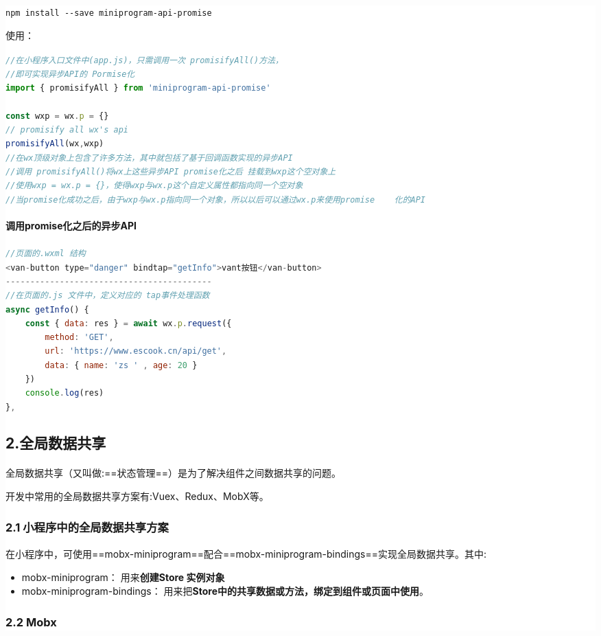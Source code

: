 ```
npm install --save miniprogram-api-promise
```

使用：

```js
//在小程序入口文件中(app.js)，只需调用一次 promisifyAll()方法，
//即可实现异步API的 Pormise化
import { promisifyAll } from 'miniprogram-api-promise'

const wxp = wx.p = {}
// promisify all wx's api
promisifyAll(wx,wxp)
//在wx顶级对象上包含了许多方法，其中就包括了基于回调函数实现的异步API
//调用 promisifyAll()将wx上这些异步API promise化之后 挂载到wxp这个空对象上
//使用wxp = wx.p = {}，使得wxp与wx.p这个自定义属性都指向同一个空对象
//当promise化成功之后，由于wxp与wx.p指向同一个对象，所以以后可以通过wx.p来使用promise  	化的API
```



#### 调用promise化之后的异步API

```js
//页面的.wxml 结构
<van-button type="danger" bindtap="getInfo">vant按钮</van-button>
------------------------------------------
//在页面的.js 文件中，定义对应的 tap事件处理函数
async getInfo() {
    const { data: res } = await wx.p.request({
        method: 'GET',
        url: 'https://www.escook.cn/api/get',
        data: { name: 'zs ' , age: 20 }
    })
    console.log(res)
},
```



## 2.全局数据共享

全局数据共享（又叫做:==状态管理==）是为了解决组件之间数据共享的问题。

开发中常用的全局数据共享方案有:Vuex、Redux、MobX等。



### 2.1 小程序中的全局数据共享方案

在小程序中，可使用==mobx-miniprogram==配合==mobx-miniprogram-bindings==实现全局数据共享。其中:

- mobx-miniprogram： 用来**创建Store 实例对象**
- mobx-miniprogram-bindings： 用来把**Store中的共享数据或方法，绑定到组件或页面中使用**。

### 2.2 Mobx

